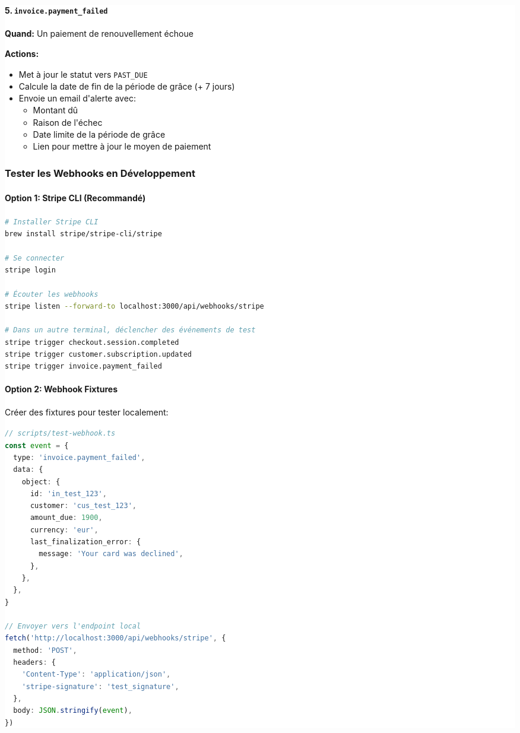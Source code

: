 #### 5. `invoice.payment_failed`

**Quand:** Un paiement de renouvellement échoue

**Actions:**
- Met à jour le statut vers `PAST_DUE`
- Calcule la date de fin de la période de grâce (+ 7 jours)
- Envoie un email d'alerte avec:
  - Montant dû
  - Raison de l'échec
  - Date limite de la période de grâce
  - Lien pour mettre à jour le moyen de paiement

### Tester les Webhooks en Développement

#### Option 1: Stripe CLI (Recommandé)

```bash
# Installer Stripe CLI
brew install stripe/stripe-cli/stripe

# Se connecter
stripe login

# Écouter les webhooks
stripe listen --forward-to localhost:3000/api/webhooks/stripe

# Dans un autre terminal, déclencher des événements de test
stripe trigger checkout.session.completed
stripe trigger customer.subscription.updated
stripe trigger invoice.payment_failed
```

#### Option 2: Webhook Fixtures

Créer des fixtures pour tester localement:

```typescript
// scripts/test-webhook.ts
const event = {
  type: 'invoice.payment_failed',
  data: {
    object: {
      id: 'in_test_123',
      customer: 'cus_test_123',
      amount_due: 1900,
      currency: 'eur',
      last_finalization_error: {
        message: 'Your card was declined',
      },
    },
  },
}

// Envoyer vers l'endpoint local
fetch('http://localhost:3000/api/webhooks/stripe', {
  method: 'POST',
  headers: {
    'Content-Type': 'application/json',
    'stripe-signature': 'test_signature',
  },
  body: JSON.stringify(event),
})
```
